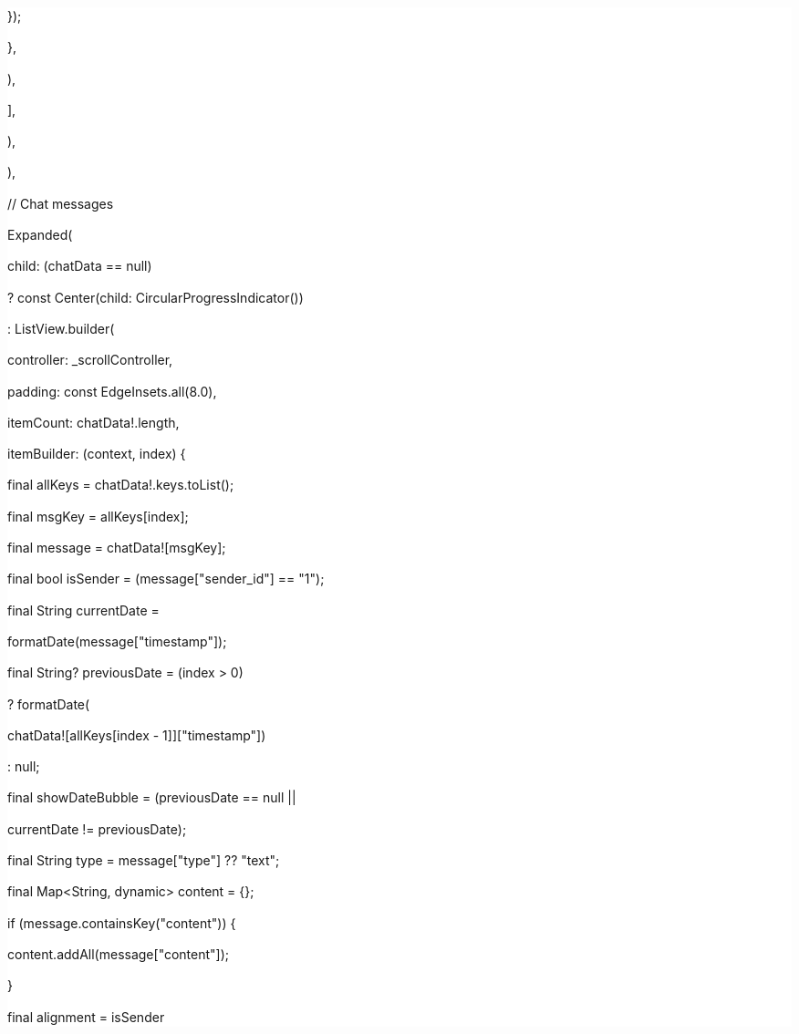 });

},

),

],

),

),

// Chat messages

Expanded(

child: (chatData == null)

? const Center(child: CircularProgressIndicator())

: ListView.builder(

controller: _scrollController,

padding: const EdgeInsets.all(8.0),

itemCount: chatData!.length,

itemBuilder: (context, index) {

final allKeys = chatData!.keys.toList();

final msgKey = allKeys[index];

final message = chatData![msgKey];

final bool isSender = (message["sender_id"] == "1");

final String currentDate =

formatDate(message["timestamp"]);

final String? previousDate = (index > 0)

? formatDate(

chatData![allKeys[index - 1]]["timestamp"])

: null;

final showDateBubble = (previousDate == null ||

currentDate != previousDate);

final String type = message["type"] ?? "text";

final Map<String, dynamic> content = {};

if (message.containsKey("content")) {

content.addAll(message["content"]);

}

final alignment = isSender
